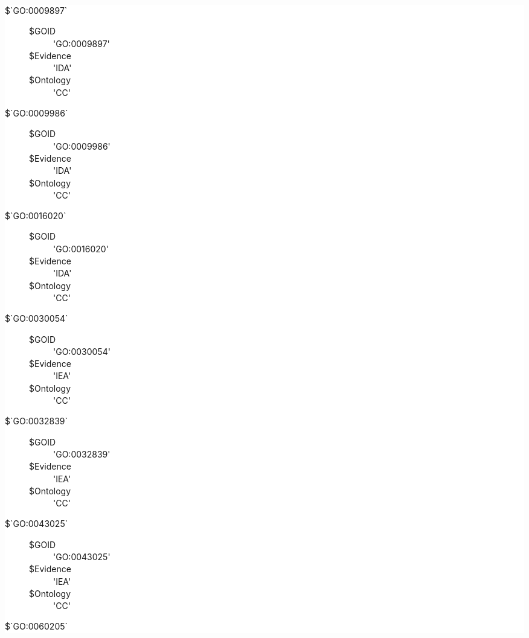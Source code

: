 </dl>
</dd>
	<dt>$`GO:0009897`</dt>
		<dd><dl>
	<dt>$GOID</dt>
		<dd>'GO:0009897'</dd>
	<dt>$Evidence</dt>
		<dd>'IDA'</dd>
	<dt>$Ontology</dt>
		<dd>'CC'</dd>
</dl>
</dd>
	<dt>$`GO:0009986`</dt>
		<dd><dl>
	<dt>$GOID</dt>
		<dd>'GO:0009986'</dd>
	<dt>$Evidence</dt>
		<dd>'IDA'</dd>
	<dt>$Ontology</dt>
		<dd>'CC'</dd>
</dl>
</dd>
	<dt>$`GO:0016020`</dt>
		<dd><dl>
	<dt>$GOID</dt>
		<dd>'GO:0016020'</dd>
	<dt>$Evidence</dt>
		<dd>'IDA'</dd>
	<dt>$Ontology</dt>
		<dd>'CC'</dd>
</dl>
</dd>
	<dt>$`GO:0030054`</dt>
		<dd><dl>
	<dt>$GOID</dt>
		<dd>'GO:0030054'</dd>
	<dt>$Evidence</dt>
		<dd>'IEA'</dd>
	<dt>$Ontology</dt>
		<dd>'CC'</dd>
</dl>
</dd>
	<dt>$`GO:0032839`</dt>
		<dd><dl>
	<dt>$GOID</dt>
		<dd>'GO:0032839'</dd>
	<dt>$Evidence</dt>
		<dd>'IEA'</dd>
	<dt>$Ontology</dt>
		<dd>'CC'</dd>
</dl>
</dd>
	<dt>$`GO:0043025`</dt>
		<dd><dl>
	<dt>$GOID</dt>
		<dd>'GO:0043025'</dd>
	<dt>$Evidence</dt>
		<dd>'IEA'</dd>
	<dt>$Ontology</dt>
		<dd>'CC'</dd>
</dl>
</dd>
	<dt>$`GO:0060205`</dt>
		<dd><dl>